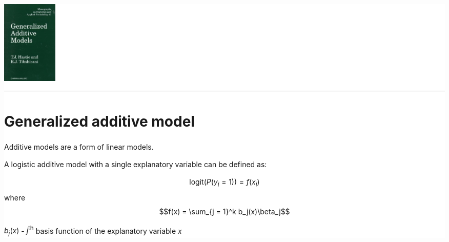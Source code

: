 <img src="assets/img/presence_absence/GAM_book_TH.jpeg"
height="150px"></img>
</div>

---

# Generalized additive model

Additive models are a form of linear models.

A logistic additive model with a single explanatory variable can be defined as:

$$\text{logit}(P(y_i = 1)) = f(x_i)$$
where
$$f(x) = \sum_{j = 1}^k b_j(x)\beta_j$$

$b_j(x)$ - $j^\text{th}$ basis function of the explanatory variable $x$
